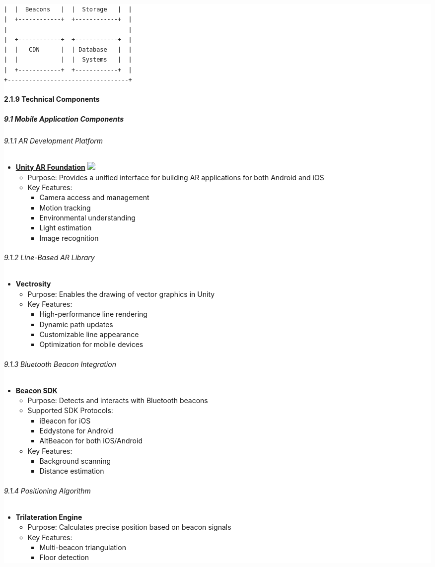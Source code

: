 ```
|  |  Beacons   |  |  Storage   |  |       
|  +------------+  +------------+  |    
|                                  |      
|  +------------+  +------------+  |        
|  |   CDN      |  | Database   |  |       
|  |            |  |  Systems   |  |       
|  +------------+  +------------+  |        
+----------------------------------+        
```

#### 2.1.9 Technical Components

##### 9.1 Mobile Application Components

###### 9.1.1 AR Development Platform
- **[Unity AR Foundation](https://unity.com/solutions/xr/ar)**  ![](https://upload.wikimedia.org/wikipedia/commons/thumb/c/c4/Unity_2021.svg/100px-Unity_2021.svg.png)
    - Purpose: Provides a unified interface for building AR applications for both Android and iOS
    - Key Features:
        - Camera access and management
        - Motion tracking
        - Environmental understanding
        - Light estimation
        - Image recognition

###### 9.1.2 Line-Based AR Library
- **Vectrosity**
    - Purpose: Enables the drawing of vector graphics in Unity
    - Key Features:
        - High-performance line rendering
        - Dynamic path updates
        - Customizable line appearance
        - Optimization for mobile devices

###### 9.1.3 Bluetooth Beacon Integration
- **[Beacon SDK](https://www.minew.com/product/mbm01-ultra-long-range-beacon/)**
    - Purpose: Detects and interacts with Bluetooth beacons
    - Supported SDK Protocols:
        - iBeacon for iOS
        - Eddystone for Android
        - AltBeacon for both iOS/Android
    - Key Features:
        - Background scanning
        - Distance estimation

###### 9.1.4 Positioning Algorithm
- **Trilateration Engine**
    - Purpose: Calculates precise position based on beacon signals
    - Key Features:
        - Multi-beacon triangulation
        - Floor detection
